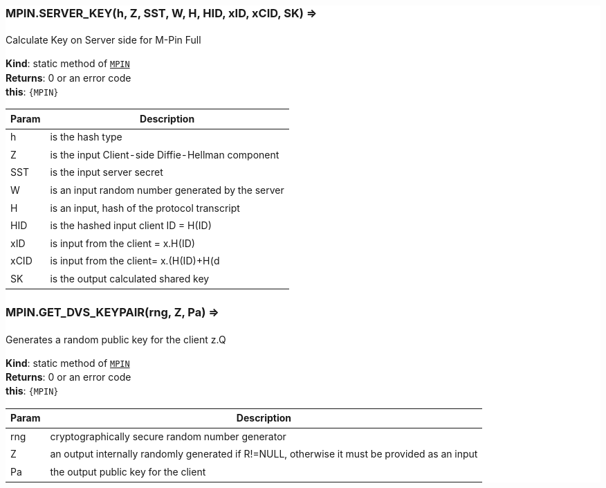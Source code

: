 ### MPIN.SERVER\_KEY(h, Z, SST, W, H, HID, xID, xCID, SK) ⇒
Calculate Key on Server side for M-Pin Full

**Kind**: static method of [<code>MPIN</code>](#MPIN)  
**Returns**: 0 or an error code  
**this**: <code>{MPIN}</code>  

| Param | Description |
| --- | --- |
| h | is the hash type |
| Z | is the input Client-side Diffie-Hellman component |
| SST | is the input server secret |
| W | is an input random number generated by the server |
| H | is an input, hash of the protocol transcript |
| HID | is the hashed input client ID = H(ID) |
| xID | is input from the client = x.H(ID) |
| xCID | is input from the client= x.(H(ID)+H(d|H(ID))) |
| SK | is the output calculated shared key |

<a name="MPIN.GET_DVS_KEYPAIR"></a>

### MPIN.GET\_DVS\_KEYPAIR(rng, Z, Pa) ⇒
Generates a random public key for the client z.Q

**Kind**: static method of [<code>MPIN</code>](#MPIN)  
**Returns**: 0 or an error code  
**this**: <code>{MPIN}</code>  

| Param | Description |
| --- | --- |
| rng | cryptographically secure random number generator |
| Z | an output internally randomly generated if R!=NULL, otherwise it must be provided as an input |
| Pa | the output public key for the client |

